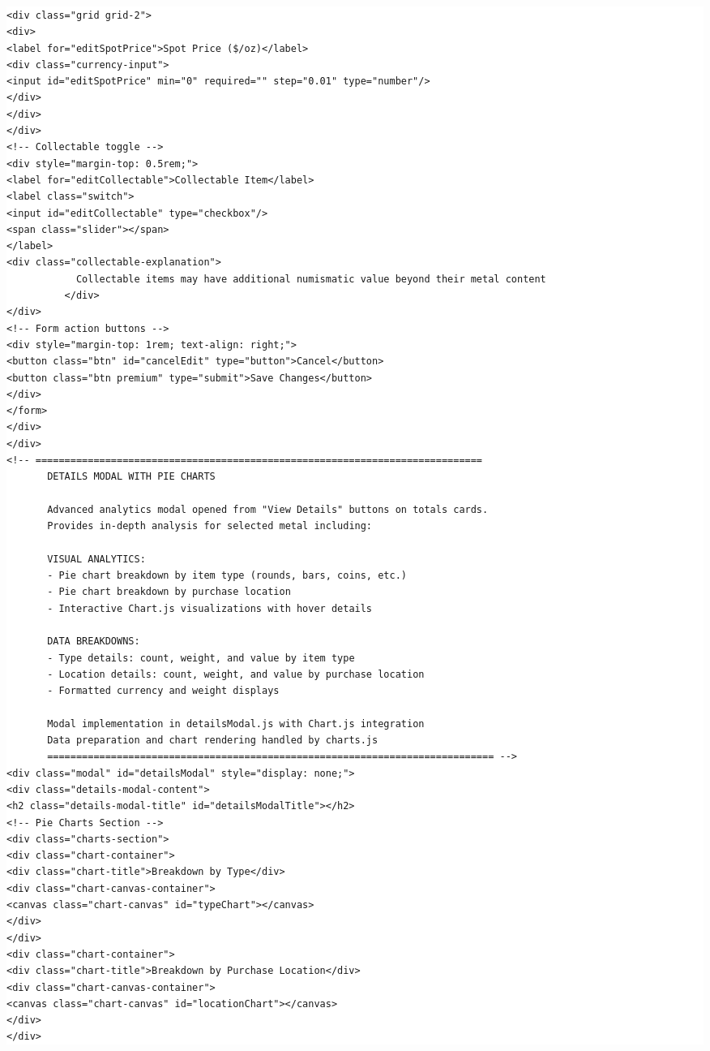 ```
<div class="grid grid-2">
<div>
<label for="editSpotPrice">Spot Price ($/oz)</label>
<div class="currency-input">
<input id="editSpotPrice" min="0" required="" step="0.01" type="number"/>
</div>
</div>
</div>
<!-- Collectable toggle -->
<div style="margin-top: 0.5rem;">
<label for="editCollectable">Collectable Item</label>
<label class="switch">
<input id="editCollectable" type="checkbox"/>
<span class="slider"></span>
</label>
<div class="collectable-explanation">
            Collectable items may have additional numismatic value beyond their metal content
          </div>
</div>
<!-- Form action buttons -->
<div style="margin-top: 1rem; text-align: right;">
<button class="btn" id="cancelEdit" type="button">Cancel</button>
<button class="btn premium" type="submit">Save Changes</button>
</div>
</form>
</div>
</div>
<!-- =============================================================================
       DETAILS MODAL WITH PIE CHARTS
       
       Advanced analytics modal opened from "View Details" buttons on totals cards.
       Provides in-depth analysis for selected metal including:
       
       VISUAL ANALYTICS:
       - Pie chart breakdown by item type (rounds, bars, coins, etc.)
       - Pie chart breakdown by purchase location
       - Interactive Chart.js visualizations with hover details
       
       DATA BREAKDOWNS:
       - Type details: count, weight, and value by item type
       - Location details: count, weight, and value by purchase location
       - Formatted currency and weight displays
       
       Modal implementation in detailsModal.js with Chart.js integration
       Data preparation and chart rendering handled by charts.js
       ============================================================================= -->
<div class="modal" id="detailsModal" style="display: none;">
<div class="details-modal-content">
<h2 class="details-modal-title" id="detailsModalTitle"></h2>
<!-- Pie Charts Section -->
<div class="charts-section">
<div class="chart-container">
<div class="chart-title">Breakdown by Type</div>
<div class="chart-canvas-container">
<canvas class="chart-canvas" id="typeChart"></canvas>
</div>
</div>
<div class="chart-container">
<div class="chart-title">Breakdown by Purchase Location</div>
<div class="chart-canvas-container">
<canvas class="chart-canvas" id="locationChart"></canvas>
</div>
</div>
```